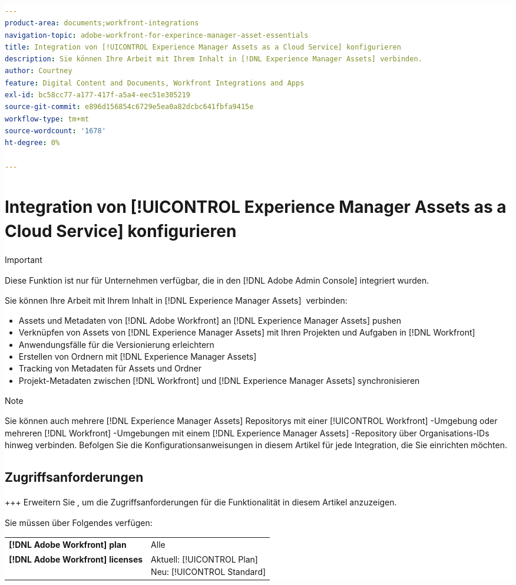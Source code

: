 ```yaml
---
product-area: documents;workfront-integrations
navigation-topic: adobe-workfront-for-experince-manager-asset-essentials
title: Integration von [!UICONTROL Experience Manager Assets as a Cloud Service] konfigurieren
description: Sie können Ihre Arbeit mit Ihrem Inhalt in [!DNL Experience Manager Assets] verbinden.
author: Courtney
feature: Digital Content and Documents, Workfront Integrations and Apps
exl-id: bc58cc77-a177-417f-a5a4-eec51e305219
source-git-commit: e896d156854c6729e5ea0a82dcbc641fbfa9415e
workflow-type: tm+mt
source-wordcount: '1678'
ht-degree: 0%

---
```


# Integration von [!UICONTROL Experience Manager Assets as a Cloud Service] konfigurieren




>[!IMPORTANT]
>
>Diese Funktion ist nur für Unternehmen verfügbar, die in den [!DNL Adobe Admin Console] integriert wurden.

Sie können Ihre Arbeit mit Ihrem Inhalt in [!DNL Experience Manager Assets] &#x200B; verbinden:

* Assets und Metadaten von [!DNL Adobe Workfront] an [!DNL Experience Manager Assets] pushen&#x200B;
* Verknüpfen von Assets von [!DNL Experience Manager Assets] mit Ihren Projekten und Aufgaben in [!DNL Workfront&#x200B;]
* Anwendungsfälle für die Versionierung erleichtern
* Erstellen von Ordnern mit [!DNL Experience Manager Assets]
* Tracking von Metadaten für Assets und Ordner
* Projekt-Metadaten zwischen [!DNL Workfront] und [!DNL Experience Manager Assets] synchronisieren

>[!NOTE]
>
>Sie können auch mehrere [!DNL Experience Manager Assets] Repositorys mit einer [!UICONTROL Workfront] -Umgebung oder mehreren [!DNL Workfront] -Umgebungen mit einem [!DNL Experience Manager Assets] -Repository über Organisations-IDs hinweg verbinden. Befolgen Sie die Konfigurationsanweisungen in diesem Artikel für jede Integration, die Sie einrichten möchten.

## Zugriffsanforderungen

+++ Erweitern Sie , um die Zugriffsanforderungen für die Funktionalität in diesem Artikel anzuzeigen.

Sie müssen über Folgendes verfügen:

<table>
  <tr>
   <td><strong>[!DNL Adobe Workfront] plan</strong>
   </td>
   <td>Alle
   </td>
  </tr>
  <tr>
   <td><strong>[!DNL Adobe Workfront] licenses</strong>
   </td>
   <td>Aktuell: [!UICONTROL Plan] <br>
   Neu: [!UICONTROL Standard]
   </td>